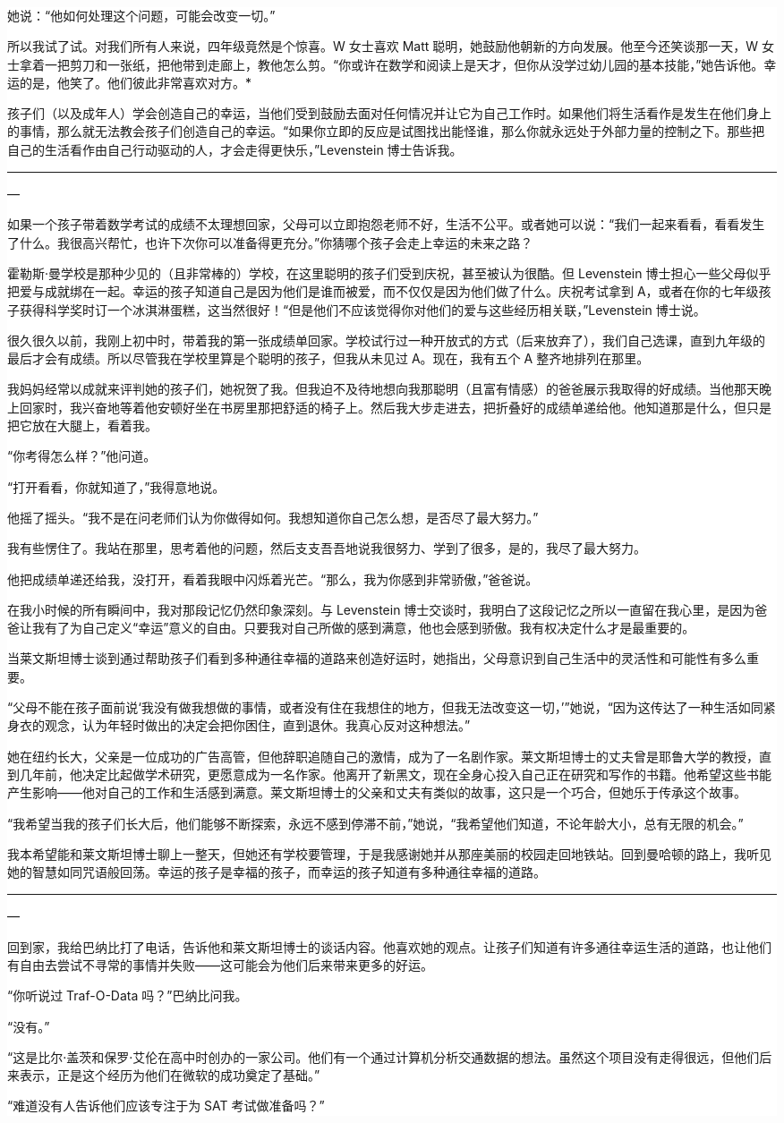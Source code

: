 她说：“他如何处理这个问题，可能会改变一切。”

所以我试了试。对我们所有人来说，四年级竟然是个惊喜。W 女士喜欢 Matt 聪明，她鼓励他朝新的方向发展。他至今还笑谈那一天，W 女士拿着一把剪刀和一张纸，把他带到走廊上，教他怎么剪。“你或许在数学和阅读上是天才，但你从没学过幼儿园的基本技能，”她告诉他。幸运的是，他笑了。他们彼此非常喜欢对方。*

孩子们（以及成年人）学会创造自己的幸运，当他们受到鼓励去面对任何情况并让它为自己工作时。如果他们将生活看作是发生在他们身上的事情，那么就无法教会孩子们创造自己的幸运。“如果你立即的反应是试图找出能怪谁，那么你就永远处于外部力量的控制之下。那些把自己的生活看作由自己行动驱动的人，才会走得更快乐，”Levenstein 博士告诉我。

* * *

—

如果一个孩子带着数学考试的成绩不太理想回家，父母可以立即抱怨老师不好，生活不公平。或者她可以说：“我们一起来看看，看看发生了什么。我很高兴帮忙，也许下次你可以准备得更充分。”你猜哪个孩子会走上幸运的未来之路？

霍勒斯·曼学校是那种少见的（且非常棒的）学校，在这里聪明的孩子们受到庆祝，甚至被认为很酷。但 Levenstein 博士担心一些父母似乎把爱与成就绑在一起。幸运的孩子知道自己是因为他们是谁而被爱，而不仅仅是因为他们做了什么。庆祝考试拿到 A，或者在你的七年级孩子获得科学奖时订一个冰淇淋蛋糕，这当然很好！“但是他们不应该觉得你对他们的爱与这些经历相关联，”Levenstein 博士说。

很久很久以前，我刚上初中时，带着我的第一张成绩单回家。学校试行过一种开放式的方式（后来放弃了），我们自己选课，直到九年级的最后才会有成绩。所以尽管我在学校里算是个聪明的孩子，但我从未见过 A。现在，我有五个 A 整齐地排列在那里。

我妈妈经常以成就来评判她的孩子们，她祝贺了我。但我迫不及待地想向我那聪明（且富有情感）的爸爸展示我取得的好成绩。当他那天晚上回家时，我兴奋地等着他安顿好坐在书房里那把舒适的椅子上。然后我大步走进去，把折叠好的成绩单递给他。他知道那是什么，但只是把它放在大腿上，看着我。

“你考得怎么样？”他问道。

“打开看看，你就知道了，”我得意地说。

他摇了摇头。“我不是在问老师们认为你做得如何。我想知道你自己怎么想，是否尽了最大努力。”

我有些愣住了。我站在那里，思考着他的问题，然后支支吾吾地说我很努力、学到了很多，是的，我尽了最大努力。

他把成绩单递还给我，没打开，看着我眼中闪烁着光芒。“那么，我为你感到非常骄傲，”爸爸说。

在我小时候的所有瞬间中，我对那段记忆仍然印象深刻。与 Levenstein 博士交谈时，我明白了这段记忆之所以一直留在我心里，是因为爸爸让我有了为自己定义“幸运”意义的自由。只要我对自己所做的感到满意，他也会感到骄傲。我有权决定什么才是最重要的。

当莱文斯坦博士谈到通过帮助孩子们看到多种通往幸福的道路来创造好运时，她指出，父母意识到自己生活中的灵活性和可能性有多么重要。

“父母不能在孩子面前说‘我没有做我想做的事情，或者没有住在我想住的地方，但我无法改变这一切，’”她说，“因为这传达了一种生活如同紧身衣的观念，认为年轻时做出的决定会把你困住，直到退休。我真心反对这种想法。”

她在纽约长大，父亲是一位成功的广告高管，但他辞职追随自己的激情，成为了一名剧作家。莱文斯坦博士的丈夫曾是耶鲁大学的教授，直到几年前，他决定比起做学术研究，更愿意成为一名作家。他离开了新黑文，现在全身心投入自己正在研究和写作的书籍。他希望这些书能产生影响——他对自己的工作和生活感到满意。莱文斯坦博士的父亲和丈夫有类似的故事，这只是一个巧合，但她乐于传承这个故事。

“我希望当我的孩子们长大后，他们能够不断探索，永远不感到停滞不前，”她说，“我希望他们知道，不论年龄大小，总有无限的机会。”

我本希望能和莱文斯坦博士聊上一整天，但她还有学校要管理，于是我感谢她并从那座美丽的校园走回地铁站。回到曼哈顿的路上，我听见她的智慧如同咒语般回荡。幸运的孩子是幸福的孩子，而幸运的孩子知道有多种通往幸福的道路。

* * *

—

回到家，我给巴纳比打了电话，告诉他和莱文斯坦博士的谈话内容。他喜欢她的观点。让孩子们知道有许多通往幸运生活的道路，也让他们有自由去尝试不寻常的事情并失败——这可能会为他们后来带来更多的好运。

“你听说过 Traf-O-Data 吗？”巴纳比问我。

“没有。”

“这是比尔·盖茨和保罗·艾伦在高中时创办的一家公司。他们有一个通过计算机分析交通数据的想法。虽然这个项目没有走得很远，但他们后来表示，正是这个经历为他们在微软的成功奠定了基础。”

“难道没有人告诉他们应该专注于为 SAT 考试做准备吗？”
